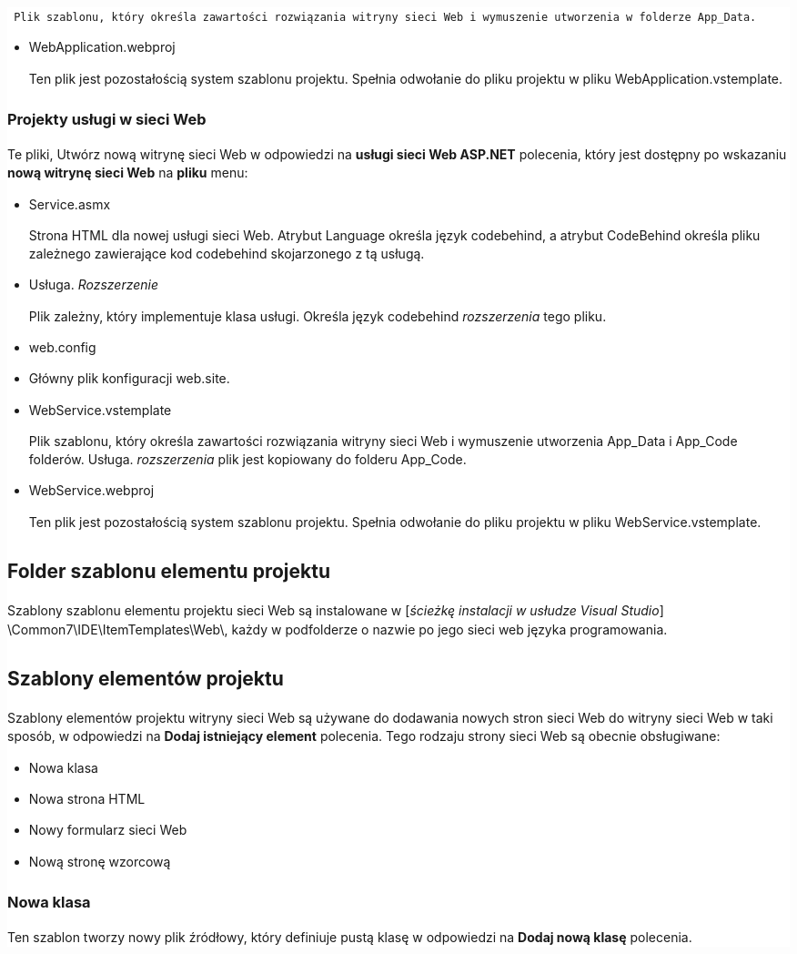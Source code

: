      Plik szablonu, który określa zawartości rozwiązania witryny sieci Web i wymuszenie utworzenia w folderze App_Data.  
  
-   WebApplication.webproj  
  
     Ten plik jest pozostałością system szablonu projektu. Spełnia odwołanie do pliku projektu w pliku WebApplication.vstemplate.  
  
### <a name="web-service-projects"></a>Projekty usługi w sieci Web  
 Te pliki, Utwórz nową witrynę sieci Web w odpowiedzi na **usługi sieci Web ASP.NET** polecenia, który jest dostępny po wskazaniu **nową witrynę sieci Web** na **pliku** menu:  
  
-   Service.asmx  
  
     Strona HTML dla nowej usługi sieci Web. Atrybut Language określa język codebehind, a atrybut CodeBehind określa pliku zależnego zawierające kod codebehind skojarzonego z tą usługą.  
  
-   Usługa. *Rozszerzenie*  
  
     Plik zależny, który implementuje klasa usługi. Określa język codebehind *rozszerzenia* tego pliku.  
  
-   web.config  
  
-   Główny plik konfiguracji web.site.  
  
-   WebService.vstemplate  
  
     Plik szablonu, który określa zawartości rozwiązania witryny sieci Web i wymuszenie utworzenia App_Data i App_Code folderów. Usługa. *rozszerzenia* plik jest kopiowany do folderu App_Code.  
  
-   WebService.webproj  
  
     Ten plik jest pozostałością system szablonu projektu. Spełnia odwołanie do pliku projektu w pliku WebService.vstemplate.  
  
## <a name="project-item-template-folder"></a>Folder szablonu elementu projektu  
 Szablony szablonu elementu projektu sieci Web są instalowane w [*ścieżkę instalacji w usłudze Visual Studio*] \Common7\IDE\ItemTemplates\Web\\, każdy w podfolderze o nazwie po jego sieci web języka programowania.  
  
## <a name="project-item-templates"></a>Szablony elementów projektu  
 Szablony elementów projektu witryny sieci Web są używane do dodawania nowych stron sieci Web do witryny sieci Web w taki sposób, w odpowiedzi na **Dodaj istniejący element** polecenia. Tego rodzaju strony sieci Web są obecnie obsługiwane:  
  
-   Nowa klasa  
  
-   Nowa strona HTML  
  
-   Nowy formularz sieci Web  
  
-   Nową stronę wzorcową  
  
### <a name="new-class"></a>Nowa klasa  
 Ten szablon tworzy nowy plik źródłowy, który definiuje pustą klasę w odpowiedzi na **Dodaj nową klasę** polecenia.  
  